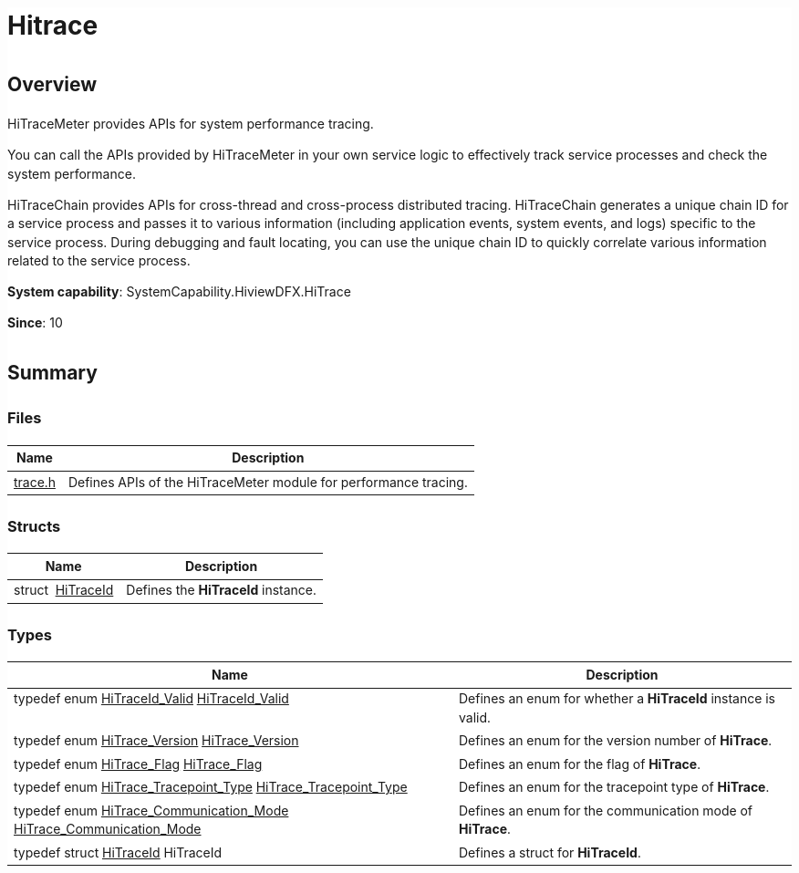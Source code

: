 # Hitrace


## Overview

HiTraceMeter provides APIs for system performance tracing.

You can call the APIs provided by HiTraceMeter in your own service logic to effectively track service processes and check the system performance.

HiTraceChain provides APIs for cross-thread and cross-process distributed tracing. HiTraceChain generates a unique chain ID for a service process and passes it to various information (including application events, system events, and logs) specific to the service process. During debugging and fault locating, you can use the unique chain ID to quickly correlate various information related to the service process.

**System capability**: SystemCapability.HiviewDFX.HiTrace

**Since**: 10


## Summary


### Files

| Name| Description| 
| -------- | -------- |
| [trace.h](trace_8h.md) | Defines APIs of the HiTraceMeter module for performance tracing.| 


### Structs

| Name| Description| 
| -------- | -------- |
| struct&nbsp;&nbsp;[HiTraceId](_hi_trace_id.md) | Defines the **HiTraceId** instance.| 


### Types

| Name| Description| 
| -------- | -------- |
| typedef enum [HiTraceId_Valid](#hitraceid_valid) [HiTraceId_Valid](#hitraceid_valid) | Defines an enum for whether a **HiTraceId** instance is valid.| 
| typedef enum [HiTrace_Version](#hitrace_version) [HiTrace_Version](#hitrace_version) | Defines an enum for  the version number of **HiTrace**.| 
| typedef enum [HiTrace_Flag](#hitrace_flag) [HiTrace_Flag](#hitrace_flag) | Defines an enum for the flag of **HiTrace**.| 
| typedef enum [HiTrace_Tracepoint_Type](#hitrace_tracepoint_type) [HiTrace_Tracepoint_Type](#hitrace_tracepoint_type) | Defines an enum for the tracepoint type of **HiTrace**.| 
| typedef enum [HiTrace_Communication_Mode](#hitrace_communication_mode) [HiTrace_Communication_Mode](#hitrace_communication_mode) | Defines an enum for the communication mode of **HiTrace**.| 
| typedef struct [HiTraceId](_hi_trace_id.md) HiTraceId | Defines a struct for **HiTraceId**.| 

